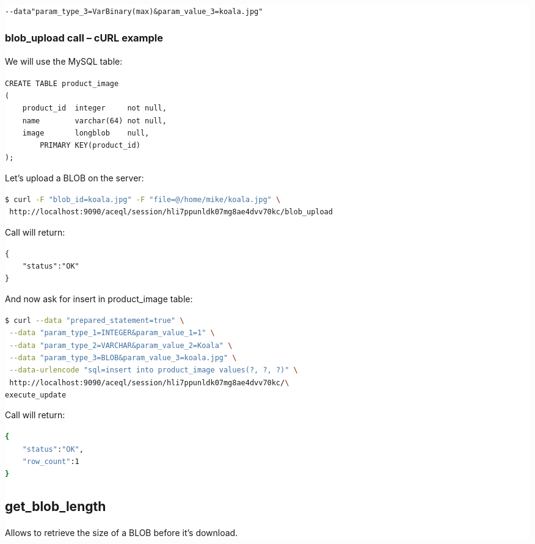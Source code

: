 ```
--data"param_type_3=VarBinary(max)&param_value_3=koala.jpg" 
```

### blob_upload call – cURL example 

We will use the MySQL table:

```mssql
CREATE TABLE product_image
(
    product_id  integer     not null,
    name        varchar(64) not null,
    image       longblob    null, 
        PRIMARY KEY(product_id)
);
```

Let’s upload a BLOB on the server:

```bash
$ curl -F "blob_id=koala.jpg" -F "file=@/home/mike/koala.jpg" \
 http://localhost:9090/aceql/session/hli7ppunldk07mg8ae4dvv70kc/blob_upload 
```

Call will return:

```
{                  
    "status":"OK"  
}                  
```

And now ask for insert in product_image table:

```bash
$ curl --data "prepared_statement=true" \
 --data "param_type_1=INTEGER&param_value_1=1" \
 --data "param_type_2=VARCHAR&param_value_2=Koala" \
 --data "param_type_3=BLOB&param_value_3=koala.jpg" \
 --data-urlencode "sql=insert into product_image values(?, ?, ?)" \
 http://localhost:9090/aceql/session/hli7ppunldk07mg8ae4dvv70kc/\
execute_update
```

Call will return:

```bash
{                 
    "status":"OK",
    "row_count":1 
}                 
```

## get_blob_length

Allows to retrieve the size of a BLOB before it’s download.
